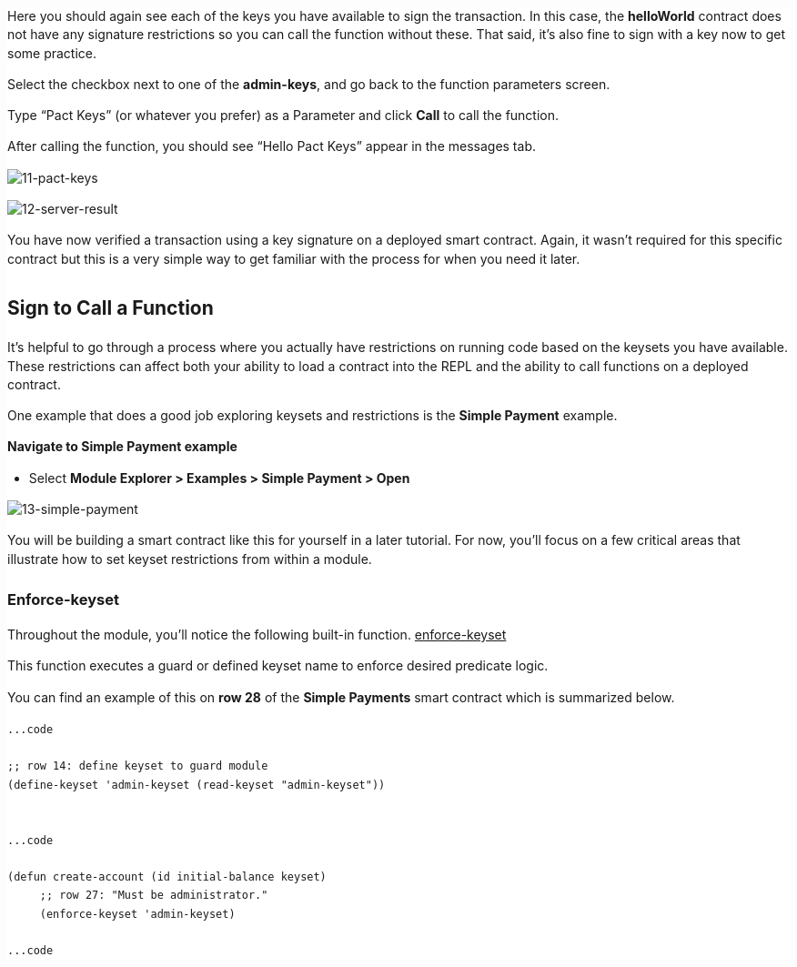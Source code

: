 Here you should again see each of the keys you have available to sign the
transaction. In this case, the **helloWorld** contract does not have any
signature restrictions so you can call the function without these. That said,
it’s also fine to sign with a key now to get some practice.

Select the checkbox next to one of the **admin-keys**, and go back to the
function parameters screen.

Type “Pact Keys” (or whatever you prefer) as a Parameter and click **Call** to
call the function.

After calling the function, you should see “Hello Pact Keys” appear in the
messages tab.

![11-pact-keys](/assets/docs/11-pact-keys.png)

![12-server-result](/assets/docs/12-server-result.png)

You have now verified a transaction using a key signature on a deployed smart
contract. Again, it wasn’t required for this specific contract but this is a
very simple way to get familiar with the process for when you need it later.

## Sign to Call a Function

It’s helpful to go through a process where you actually have restrictions on
running code based on the keysets you have available. These restrictions can
affect both your ability to load a contract into the REPL and the ability to
call functions on a deployed contract.

One example that does a good job exploring keysets and restrictions is the
**Simple Payment** example.

**Navigate to Simple Payment example**

- Select **Module Explorer > Examples > Simple Payment > Open**

![13-simple-payment](/assets/docs/13-simple-payment.png)

You will be building a smart contract like this for yourself in a later
tutorial. For now, you’ll focus on a few critical areas that illustrate how to
set keyset restrictions from within a module.

### Enforce-keyset

Throughout the module, you’ll notice the following built-in function.
[enforce-keyset](https://pact-language.readthedocs.io/en/latest/pact-functions.html?highlight=enforce-keyset#enforce-keyset)

This function executes a guard or defined keyset name to enforce desired
predicate logic.

You can find an example of this on **row 28** of the **Simple Payments** smart
contract which is summarized below.

```pact title=" "
...code

;; row 14: define keyset to guard module
(define-keyset 'admin-keyset (read-keyset "admin-keyset"))


...code

(defun create-account (id initial-balance keyset)
     ;; row 27: "Must be administrator."
     (enforce-keyset 'admin-keyset)

...code
```